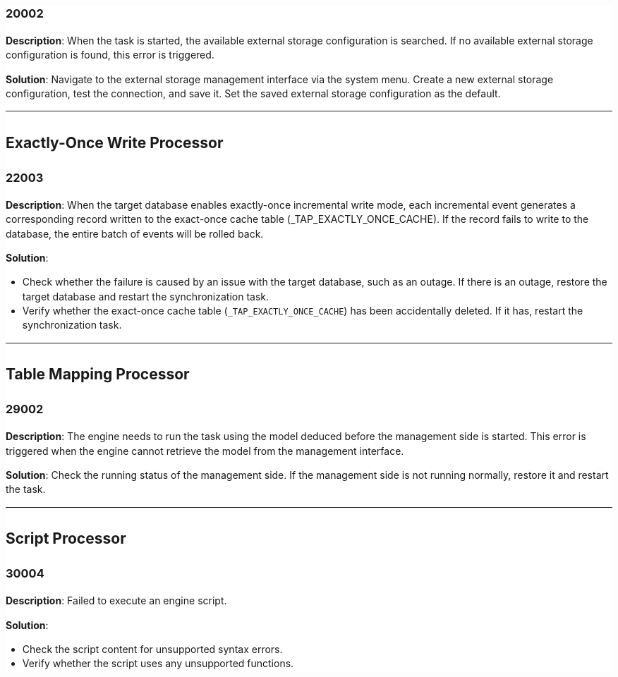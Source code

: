 

### 20002

**Description**: When the task is started, the available external storage configuration is searched. If no available external storage configuration is found, this error is triggered.

**Solution**: Navigate to the external storage management interface via the system menu. Create a new external storage configuration, test the connection, and save it. Set the saved external storage configuration as the default.

---

## Exactly-Once Write Processor 

### 22003

**Description**: When the target database enables exactly-once incremental write mode, each incremental event generates a corresponding record written to the exact-once cache table (_TAP_EXACTLY_ONCE_CACHE). If the record fails to write to the database, the entire batch of events will be rolled back.

**Solution**:  

- Check whether the failure is caused by an issue with the target database, such as an outage. If there is an outage, restore the target database and restart the synchronization task.  
- Verify whether the exact-once cache table (`_TAP_EXACTLY_ONCE_CACHE`) has been accidentally deleted. If it has, restart the synchronization task.

---

## Table Mapping Processor

### 29002

**Description**: The engine needs to run the task using the model deduced before the management side is started. This error is triggered when the engine cannot retrieve the model from the management interface.

**Solution**: Check the running status of the management side. If the management side is not running normally, restore it and restart the task.

---



## Script Processor

### 30004

**Description**: Failed to execute an engine script.

**Solution**:

- Check the script content for unsupported syntax errors.
- Verify whether the script uses any unsupported functions.
